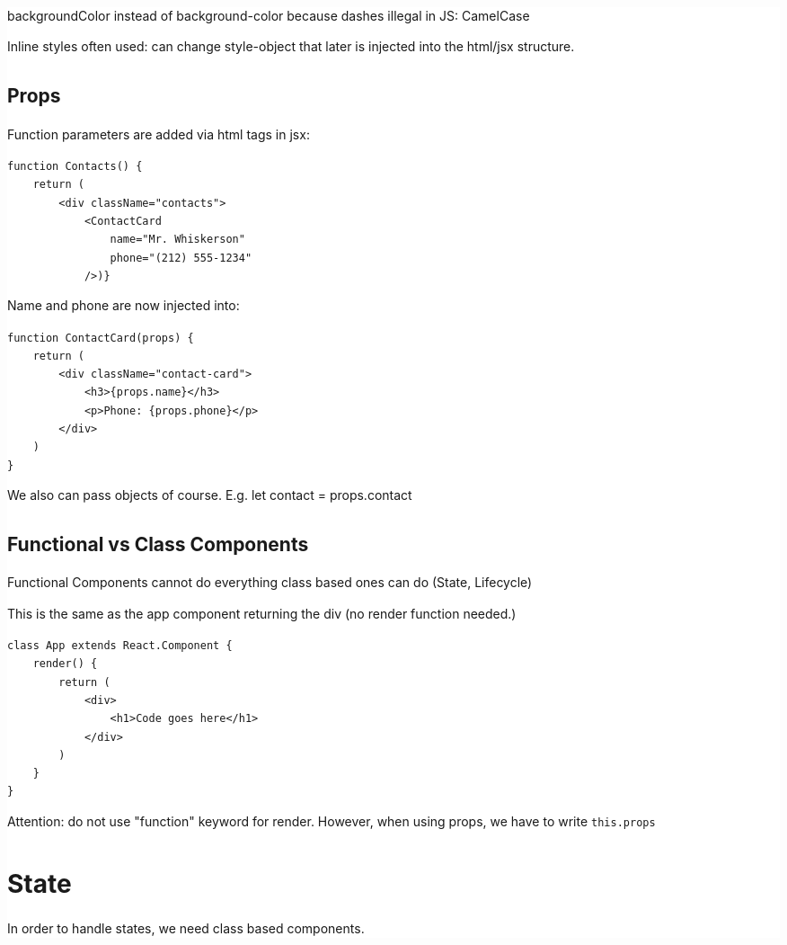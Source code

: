 backgroundColor instead of background-color because dashes illegal in JS: CamelCase

Inline styles often used: can change style-object that later is injected into the html/jsx structure.

## Props
Function parameters are added via html tags in jsx:
```
function Contacts() {
    return (
        <div className="contacts">
            <ContactCard 
                name="Mr. Whiskerson" 
                phone="(212) 555-1234" 
            />)}
```
Name and phone are now injected into:
```
function ContactCard(props) {
    return (
        <div className="contact-card">
            <h3>{props.name}</h3>
            <p>Phone: {props.phone}</p>
        </div>
    )
}
```

We also can pass objects of course. E.g. let contact = props.contact

## Functional vs Class Components
Functional Components cannot do everything class based ones can do (State, Lifecycle)

This is the same as the app component returning the div (no render function needed.)

```
class App extends React.Component {
    render() {
        return (
            <div>
                <h1>Code goes here</h1>
            </div>
        )
    }
}
```
Attention: do not use "function" keyword for render.
However, when using props, we have to write `this.props`

# State
In order to handle states, we need class based components.
